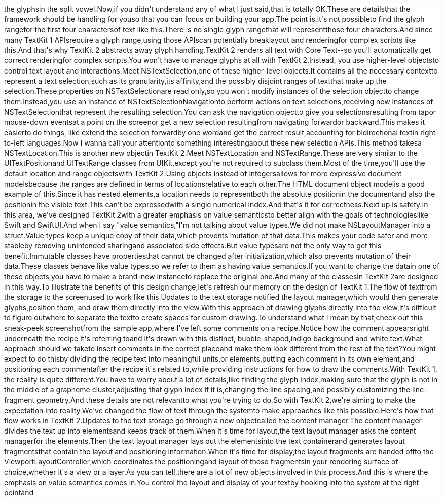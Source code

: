 the glyphsin the split vowel.Now,if you didn't understand any of what I just said,that is totally OK.These are detailsthat the framework should be handling for youso that you can focus on building your app.The point is,it's not possibleto find the glyph rangefor the first four charactersof text like this.There is no single glyph rangethat will representthose four characters.And since many TextKit 1 APIsrequire a glyph range,using those APIscan potentially breaklayout and renderingfor complex scripts like this.And that's why TextKit 2 abstracts away glyph handling.TextKit 2 renders all text with Core Text--so you'll automatically get correct renderingfor complex scripts.You won't have to manage glyphs at all with TextKit 2.Instead, you use higher-level objectsto control text layout and interactions.Meet NSTextSelection,one of these higher-level objects.It contains all the necessary contextto represent a text selection,such as its granularity,its affinity,and the possibly disjoint ranges of textthat make up the selection.These properties on NSTextSelectionare read only,so you won't modify instances of the selection objectto change them.Instead,you use an instance of NSTextSelectionNavigationto perform actions on text selections,receiving new instances of NSTextSelectionthat represent the resulting selection.You can ask the navigation objectto give you selectionsresulting from tapor mouse-down eventsat a point on the screenor get a new selection resultingfrom navigating forwardor backward.This makes it easierto do things, like extend the selection forwardby one wordand get the correct result,accounting for bidirectional textin right-to-left languages.Now I wanna call your attentionto something interestingabout these new selection APIs.This method takesa NSTextLocation.This is another new objectin TextKit 2.Meet NSTextLocation and NSTextRange.These are very similar to the UITextPositionand UITextRange classes from UIKit,except you're not required to subclass them.Most of the time,you'll use the default location and range objectswith TextKit 2.Using objects instead of integersallows for more expressive document modelsbecause the ranges are defined in terms of locationsrelative to each other.The HTML document object modelis a good example of this.Since it has nested elements,a location needs to representboth the absolute positionin the documentand also the positionin the visible text.This can't be expressedwith a single numerical index.And that's it for correctness.Next up is safety.In this area, we've designed TextKit 2with a greater emphasis on value semanticsto better align with the goals of technologieslike Swift and SwiftUI.And when I say "value semantics,"I'm not talking about value types.We did not make NSLayoutManager into a struct.Value types keep a unique copy of their data,which prevents mutation of that data.This makes your code safer and more stableby removing unintended sharingand associated side effects.But value typesare not the only way to get this benefit.Immutable classes have propertiesthat cannot be changed after initialization,which also prevents mutation of their data.These classes behave like value types,so we refer to them as having value semantics.If you want to change the datain one of these objects,you have to make a brand-new instanceto replace the original one.And many of the classesin TextKit 2are designed in this way.To illustrate the benefits of this design change,let's refresh our memory on the design of TextKit 1.The flow of textfrom the storage to the screenused to work like this.Updates to the text storage notified the layout manager,which would then generate glyphs,position them, and draw them directly into the view.With this approach of drawing glyphs directly into the view,it's difficult to figure outwhere to separate the textto create spaces for custom drawing.To understand what I mean by that,check out this sneak-peek screenshotfrom the sample app,where I've left some comments on a recipe.Notice how the comment appearsright underneath the recipe it's referring toand it's drawn with this distinct, bubble-shaped,indigo background and white text.What approach should we taketo insert comments in the correct placeand make them look different from the rest of the text?You might expect to do thisby dividing the recipe text into meaningful units,or elements,putting each comment in its own element,and positioning each commentafter the recipe it's related to,while providing instructions for how to draw the comments.With TextKit 1, the reality is quite different.You have to worry about a lot of details,like finding the glyph index,making sure that the glyph is not in the middle of a grapheme cluster,adjusting that glyph index if it is,changing the line spacing,and possibly customizing the line-fragment geometry.And these details are not relevantto what you're trying to do.So with TextKit 2,we're aiming to make the expectation into reality.We've changed the flow of text through the systemto make approaches like this possible.Here's how that flow works in TextKit 2.Updates to the text storage go through a new objectcalled the content manager.The content manager divides the text up into elementsand keeps track of them.When it's time for layout,the text layout manager asks the content managerfor the elements.Then the text layout manager lays out the elementsinto the text containerand generates layout fragmentsthat contain the layout and positioning information.When it's time for display,the layout fragments are handed offto the ViewportLayoutController,which coordinates the positioningand layout of those fragmentsin your rendering surface of choice,whether it's a view or a layer.As you can tell,there are a lot of new objects involved in this process.And this is where the emphasis on value semantics comes in.You control the layout and display of your textby hooking into the system at the right pointand